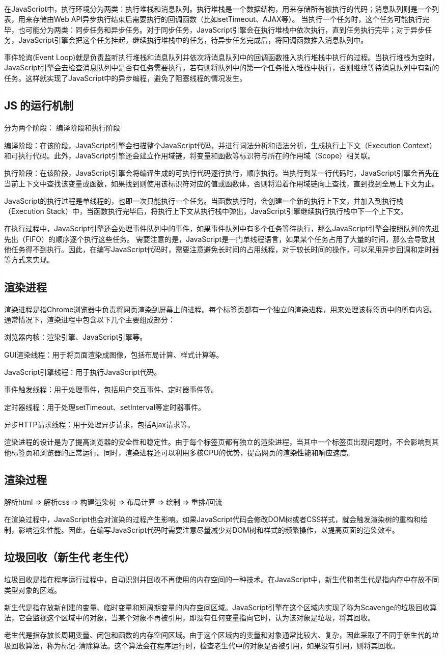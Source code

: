 在JavaScript中，执行环境分为两类：执行堆栈和消息队列。执行堆栈是一个数据结构，用来存储所有被执行的代码；消息队列则是一个列表，用来存储由Web API异步执行结束后需要执行的回调函数（比如setTimeout、AJAX等）。
当执行一个任务时，这个任务可能执行完毕，也可能分为两类：同步任务和异步任务。对于同步任务，JavaScript引擎会在执行堆栈中依次执行，直到任务执行完毕；对于异步任务，JavaScript引擎会把这个任务挂起，继续执行堆栈中的任务，待异步任务完成后，将回调函数推入消息队列中。

事件轮询(Event Loop)就是负责监听执行堆栈和消息队列并依次将消息队列中的回调函数推入执行堆栈中执行的过程。当执行堆栈为空时，JavaScript引擎会去检查消息队列中是否有任务需要执行，若有则将队列中的第一个任务推入堆栈中执行，否则继续等待消息队列中有新的任务。这样就实现了JavaScript中的异步编程，避免了阻塞线程的情况发生。

## JS 的运行机制
分为两个阶段： 编译阶段和执行阶段

编译阶段：在该阶段，JavaScript引擎会扫描整个JavaScript代码，并进行词法分析和语法分析，生成执行上下文（Execution Context）和可执行代码。此外，JavaScript引擎还会建立作用域链，将变量和函数等标识符与所在的作用域（Scope）相关联。

执行阶段：在该阶段，JavaScript引擎会将编译生成的可执行代码逐行执行，顺序执行。当执行到某一行代码时，JavaScript引擎会首先在当前上下文中查找该变量或函数，如果找到则使用该标识符对应的值或函数体，否则将沿着作用域链向上查找，直到找到全局上下文为止。

JavaScript的执行过程是单线程的，也即一次只能执行一个任务。当函数执行时，会创建一个新的执行上下文，并加入到执行栈（Execution Stack）中，当函数执行完毕后，将执行上下文从执行栈中弹出，JavaScript引擎继续执行执行栈中下一个上下文。

在执行过程中，JavaScript引擎还会处理事件队列中的事件，如果事件队列中有多个任务等待执行，那么JavaScript引擎会按照队列的先进先出（FIFO）的顺序逐个执行这些任务。
需要注意的是，JavaScript是一门单线程语言，如果某个任务占用了大量的时间，那么会导致其他任务得不到执行。因此，在编写JavaScript代码时，需要注意避免长时间的占用线程，对于较长时间的操作，可以采用异步回调和定时器等方式来实现。

## 渲染进程
渲染进程是指Chrome浏览器中负责将网页渲染到屏幕上的进程。每个标签页都有一个独立的渲染进程，用来处理该标签页中的所有内容。通常情况下，渲染进程中包含以下几个主要组成部分：

浏览器内核：渲染引擎、JavaScript引擎等。

GUI渲染线程：用于将页面渲染成图像，包括布局计算、样式计算等。

JavaScript引擎线程：用于执行JavaScript代码。

事件触发线程：用于处理事件，包括用户交互事件、定时器事件等。

定时器线程：用于处理setTimeout、setInterval等定时器事件。

异步HTTP请求线程：用于处理异步请求，包括Ajax请求等。

渲染进程的设计是为了提高浏览器的安全性和稳定性。由于每个标签页都有独立的渲染进程，当其中一个标签页出现问题时，不会影响到其他标签页和浏览器的正常运行。同时，渲染进程还可以利用多核CPU的优势，提高网页的渲染性能和响应速度。

## 渲染过程
解析html => 解析css => 构建渲染树 => 布局计算 => 绘制 => 重排/回流

在渲染过程中，JavaScript也会对渲染的过程产生影响。如果JavaScript代码会修改DOM树或者CSS样式，就会触发渲染树的重构和绘制，影响渲染性能。因此，在编写JavaScript代码时需要注意尽量减少对DOM树和样式的频繁操作，以提高页面的渲染效率。

## 垃圾回收（新生代 老生代）
垃圾回收是指在程序运行过程中，自动识别并回收不再使用的内存空间的一种技术。在JavaScript中，新生代和老生代是指内存中存放不同类型对象的区域。

新生代是指存放新创建的变量、临时变量和短周期变量的内存空间区域。JavaScript引擎在这个区域内实现了称为Scavenge的垃圾回收算法，它会监视这个区域中的对象，当某个对象不再被引用，即没有任何变量指向它时，认为该对象是垃圾，将其回收。

老生代是指存放长周期变量、闭包和函数的内存空间区域。由于这个区域内的变量和对象通常比较大、复杂，因此采取了不同于新生代的垃圾回收算法，称为标记-清除算法。这个算法会在程序运行时，检查老生代中的对象是否被引用，如果没有引用，则将其回收。

